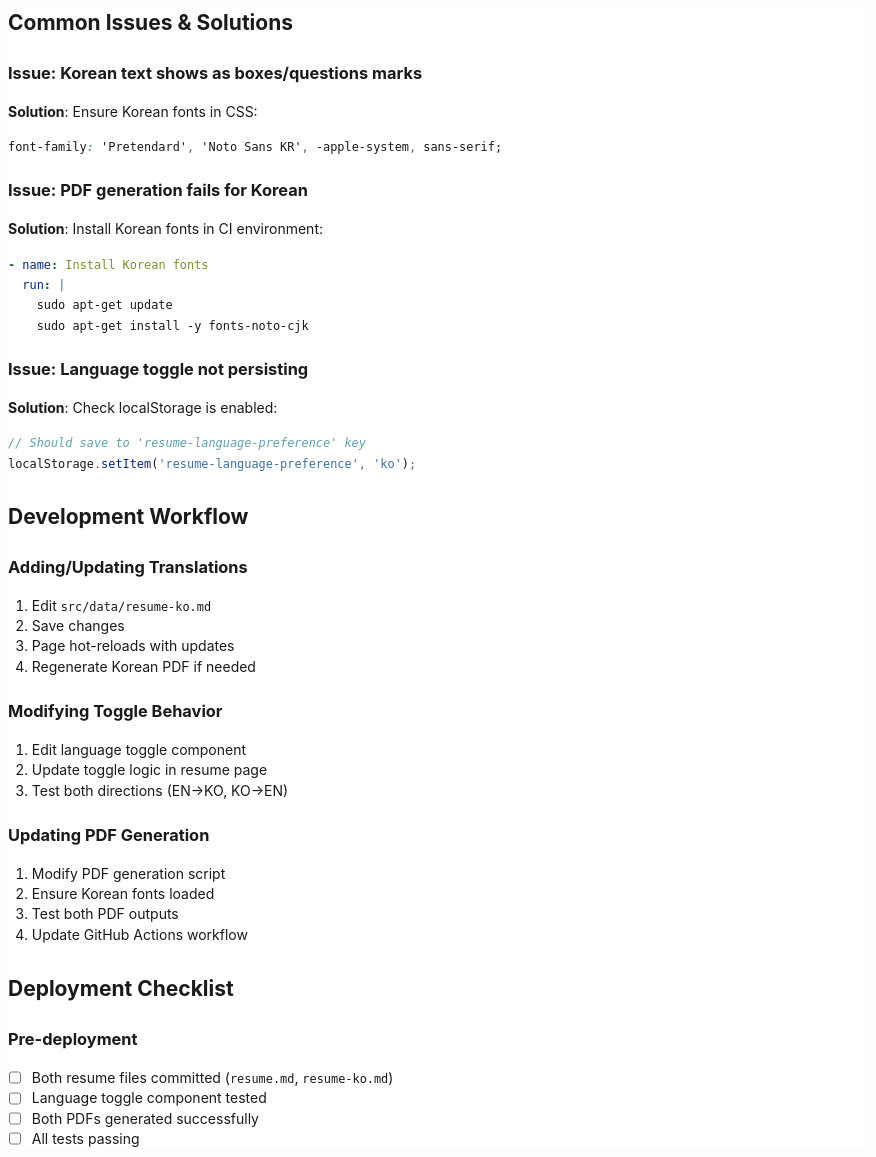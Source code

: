## Common Issues & Solutions

### Issue: Korean text shows as boxes/questions marks
**Solution**: Ensure Korean fonts in CSS:
```css
font-family: 'Pretendard', 'Noto Sans KR', -apple-system, sans-serif;
```

### Issue: PDF generation fails for Korean
**Solution**: Install Korean fonts in CI environment:
```yaml
- name: Install Korean fonts
  run: |
    sudo apt-get update
    sudo apt-get install -y fonts-noto-cjk
```

### Issue: Language toggle not persisting
**Solution**: Check localStorage is enabled:
```javascript
// Should save to 'resume-language-preference' key
localStorage.setItem('resume-language-preference', 'ko');
```

## Development Workflow

### Adding/Updating Translations
1. Edit `src/data/resume-ko.md`
2. Save changes
3. Page hot-reloads with updates
4. Regenerate Korean PDF if needed

### Modifying Toggle Behavior
1. Edit language toggle component
2. Update toggle logic in resume page
3. Test both directions (EN→KO, KO→EN)

### Updating PDF Generation
1. Modify PDF generation script
2. Ensure Korean fonts loaded
3. Test both PDF outputs
4. Update GitHub Actions workflow

## Deployment Checklist

### Pre-deployment
- [ ] Both resume files committed (`resume.md`, `resume-ko.md`)
- [ ] Language toggle component tested
- [ ] Both PDFs generated successfully
- [ ] All tests passing
